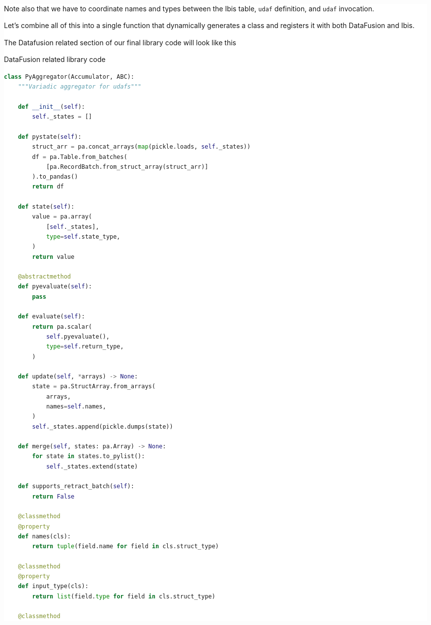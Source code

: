 Note also that we have to coordinate names and types between the Ibis table, `udaf` definition, and `udaf` invocation.

Let’s combine all of this into a single function that dynamically generates a class and registers it with both DataFusion and Ibis.

The Datafusion related section of our final library code will look like this

DataFusion related library code

```python
class PyAggregator(Accumulator, ABC):
    """Variadic aggregator for udafs"""

    def __init__(self):
        self._states = []

    def pystate(self):
        struct_arr = pa.concat_arrays(map(pickle.loads, self._states))
        df = pa.Table.from_batches(
            [pa.RecordBatch.from_struct_array(struct_arr)]
        ).to_pandas()
        return df

    def state(self):
        value = pa.array(
            [self._states],
            type=self.state_type,
        )
        return value

    @abstractmethod
    def pyevaluate(self):
        pass

    def evaluate(self):
        return pa.scalar(
            self.pyevaluate(),
            type=self.return_type,
        )

    def update(self, *arrays) -> None:
        state = pa.StructArray.from_arrays(
            arrays,
            names=self.names,
        )
        self._states.append(pickle.dumps(state))

    def merge(self, states: pa.Array) -> None:
        for state in states.to_pylist():
            self._states.extend(state)

    def supports_retract_batch(self):
        return False

    @classmethod
    @property
    def names(cls):
        return tuple(field.name for field in cls.struct_type)

    @classmethod
    @property
    def input_type(cls):
        return list(field.type for field in cls.struct_type)

    @classmethod
```